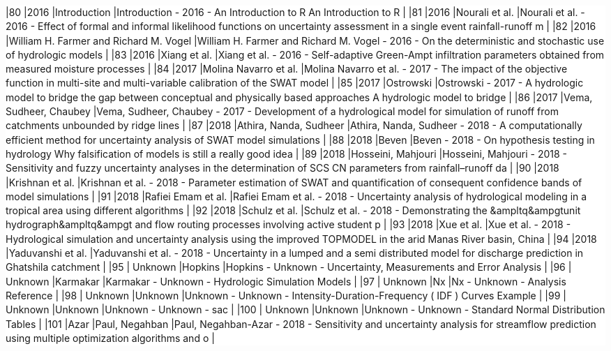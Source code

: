 |80    |2016     |Introduction                           |Introduction - 2016 - An Introduction to R An Introduction to R                                                                                              |
|81    |2016     |Nourali et al.                         |Nourali et al. - 2016 - Effect of formal and informal likelihood functions on uncertainty assessment in a single event rainfall-runoff m                     |
|82    |2016     |William H. Farmer and Richard M. Vogel |William H. Farmer and Richard M. Vogel - 2016 - On the deterministic and stochastic use of hydrologic models                                                 |
|83    |2016     |Xiang et al.                           |Xiang et al. - 2016 - Self-adaptive Green-Ampt infiltration parameters obtained from measured moisture processes                                             |
|84    |2017     |Molina Navarro et al.                  |Molina Navarro et al. - 2017 - The impact of the objective function in multi-site and multi-variable calibration of the SWAT model                           |
|85    |2017     |Ostrowski                              |Ostrowski - 2017 - A hydrologic model to bridge the gap between conceptual and physically based approaches A hydrologic model to bridge                      |
|86    |2017     |Vema, Sudheer, Chaubey                 |Vema, Sudheer, Chaubey - 2017 - Development of a hydrological model for simulation of runoff from catchments unbounded by ridge lines                        |
|87    |2018     |Athira, Nanda, Sudheer                 |Athira, Nanda, Sudheer - 2018 - A computationally efficient method for uncertainty analysis of SWAT model simulations                                        |
|88    |2018     |Beven                                  |Beven - 2018 - On hypothesis testing in hydrology Why falsification of models is still a really good idea                                                    |
|89    |2018     |Hosseini, Mahjouri                     |Hosseini, Mahjouri - 2018 - Sensitivity and fuzzy uncertainty analyses in the determination of SCS CN parameters from rainfall–runoff da                     |
|90    |2018     |Krishnan et al.                        |Krishnan et al. - 2018 - Parameter estimation of SWAT and quantification of consequent confidence bands of model simulations                                 |
|91    |2018     |Rafiei Emam et al.                     |Rafiei Emam et al. - 2018 - Uncertainty analysis of hydrological modeling in a tropical area using different algorithms                                      |
|92    |2018     |Schulz et al.                          |Schulz et al. - 2018 - Demonstrating the &ampltq&ampgtunit hydrograph&ampltq&ampgt and flow routing processes involving active student p                     |
|93    |2018     |Xue et al.                             |Xue et al. - 2018 - Hydrological simulation and uncertainty analysis using the improved TOPMODEL in the arid Manas River basin, China                        |
|94    |2018     |Yaduvanshi et al.                      |Yaduvanshi et al. - 2018 - Uncertainty in a lumped and a semi distributed model for discharge prediction in Ghatshila catchment                              |
|95    | Unknown |Hopkins                                |Hopkins - Unknown - Uncertainty, Measurements and Error Analysis                                                                                             |
|96    | Unknown |Karmakar                               |Karmakar - Unknown - Hydrologic Simulation Models                                                                                                            |
|97    | Unknown |Nx                                     |Nx - Unknown - Analysis Reference                                                                                                                            |
|98    | Unknown |Unknown                                |Unknown - Unknown - Intensity-Duration-Frequency ( IDF ) Curves Example                                                                                      |
|99    | Unknown |Unknown                                |Unknown - Unknown - sac                                                                                                                                      |
|100   | Unknown |Unknown                                |Unknown - Unknown - Standard Normal Distribution Tables                                                                                                      |
|101   |Azar     |Paul, Negahban                         |Paul, Negahban-Azar - 2018 - Sensitivity and uncertainty analysis for streamflow prediction using multiple optimization algorithms and o                     |
